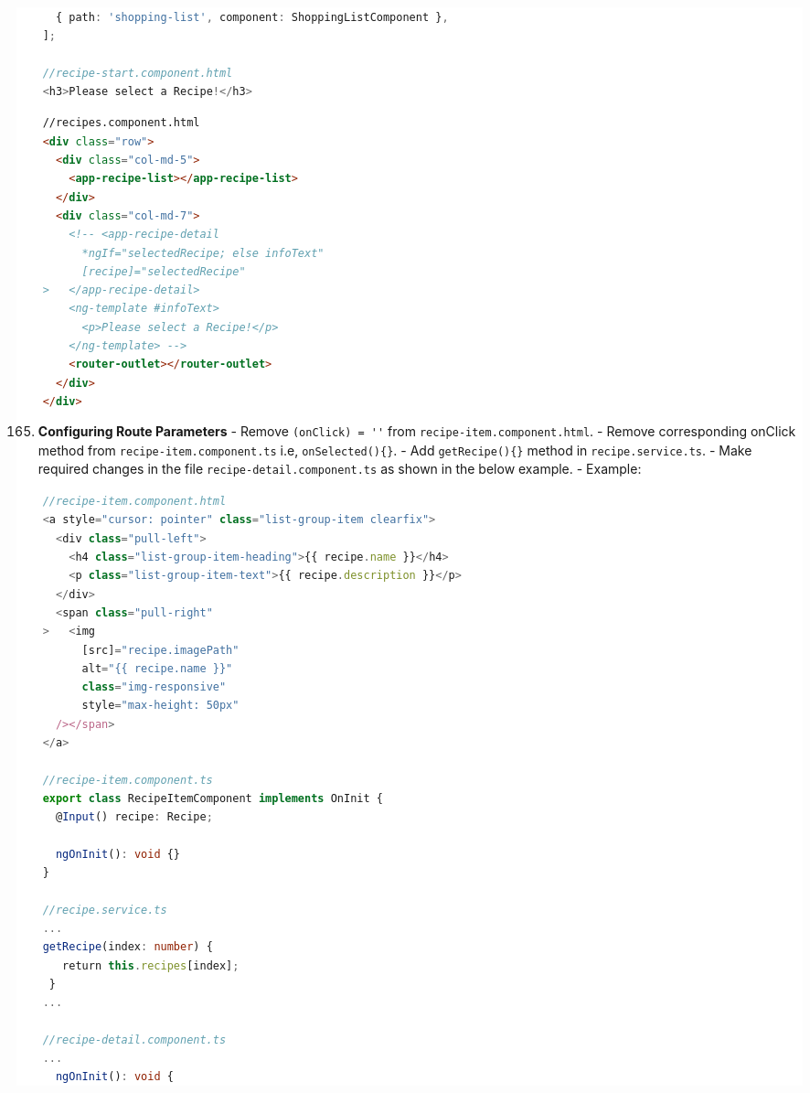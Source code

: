 ``` ts
	  { path: 'shopping-list', component: ShoppingListComponent },
	];
	
	//recipe-start.component.html
	<h3>Please select a Recipe!</h3>
```
```	html
	//recipes.component.html
	<div class="row">
	  <div class="col-md-5">
	    <app-recipe-list></app-recipe-list>
	  </div>
	  <div class="col-md-7">
	    <!-- <app-recipe-detail
	      *ngIf="selectedRecipe; else infoText"
	      [recipe]="selectedRecipe"
    >	</app-recipe-detail>
	    <ng-template #infoText>
	      <p>Please select a Recipe!</p>
	    </ng-template> -->
	    <router-outlet></router-outlet>
	  </div>
	</div>
```

165. **Configuring Route Parameters**
	- Remove `(onClick) = ''` from `recipe-item.component.html`.
	- Remove corresponding onClick method from `recipe-item.component.ts` i.e, `onSelected(){}`.
	- Add `getRecipe(){}` method in `recipe.service.ts`.
	- Make required changes in the file `recipe-detail.component.ts` as shown in the below example.
	- Example:
``` ts
	//recipe-item.component.html
	<a style="cursor: pointer" class="list-group-item clearfix">
	  <div class="pull-left">
	    <h4 class="list-group-item-heading">{{ recipe.name }}</h4>
	    <p class="list-group-item-text">{{ recipe.description }}</p>
	  </div>
	  <span class="pull-right"
    >	<img
	      [src]="recipe.imagePath"
	      alt="{{ recipe.name }}"
	      class="img-responsive"
	      style="max-height: 50px"
	  /></span>
	</a>
	
	//recipe-item.component.ts
	export class RecipeItemComponent implements OnInit {
	  @Input() recipe: Recipe;
	
	  ngOnInit(): void {}
	}
	
	//recipe.service.ts
	...
	getRecipe(index: number) {
	   return this.recipes[index];
	 }
	...
	
	//recipe-detail.component.ts
	...
	  ngOnInit(): void {
```